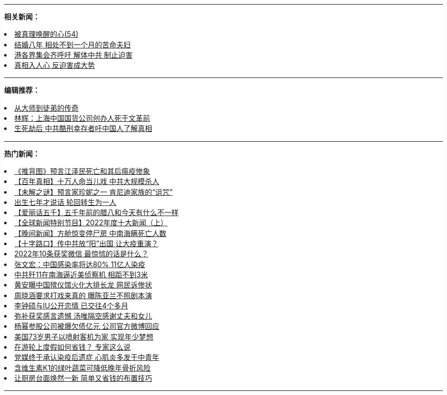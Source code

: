 <hr>


<strong>相关新闻：</strong>
<li><a href="https://github.com/19920513/djy/blob/master/gb/9/7/12/n2587048.md#1">被真理唤醒的心(54)</a></li>
<li><a href="https://github.com/19920513/djy/blob/master/gb/9/7/13/n2587600.md#1">结婚八年 相处不到一个月的苦命夫妇</a></li>
<li><a href="https://github.com/19920513/djy/blob/master/gb/9/7/13/n2587809.md#1">港各界集会齐呼吁 解体中共 制止迫害</a></li>
<li><a href="https://github.com/19920513/djy/blob/master/gb/9/7/13/n2587811.md#1">真相入人心 反迫害成大势</a></li>
<hr>


<strong>编辑推荐：</strong>
<li><a href="https://github.com/19920513/djy/blob/master/gb/7/4/5/n1669415.md?dfh#1" target="_blank">从大师到徒弟的传奇</a></li><li><a href="https://github.com/tsiac2612/djy/blob/master/gb/19/12/7/n11707479.md#1" target="_blank">林辉：上海中国国货公司创办人死于文革前</a></li><li><a href="https://github.com/tsiac2612/djy/blob/master/gb/19/7/23/n11405058.md#1" target="_blank">生死劫后 中共酷刑幸存者吁中国人了解真相</a></li>
<hr>

<strong>热门新闻：</strong>
<li><a href="https://github.com/19920513/djy/blob/master/gb/22/12/27/n13893016.md#1">《推背图》预言江泽民死亡和其后瘟疫惨象</a></li>
<li><a href="https://github.com/19920513/djy/blob/master/gb/22/12/23/n13890728.md#1">【百年真相】十万人命当儿戏 中共大规模杀人</a></li>
<li><a href="https://github.com/19920513/djy/blob/master/gb/22/12/26/n13891849.md#1">【未解之谜】预言家珍妮之一 肯尼迪家族的“诅咒”</a></li>
<li><a href="https://github.com/19920513/djy/blob/master/gb/22/12/24/n13891107.md#1">出生七年才说话 轮回转生为一人</a></li>
<li><a href="https://github.com/19920513/djy/blob/master/gb/22/12/20/n13888243.md#1">【爱丽话五千】五千年前的腊八和今天有什么不一样</a></li>
<li><a href="https://github.com/19920513/djy/blob/master/gb/22/12/31/n13896088.md#1">【全球新闻特别节目】2022年度十大新闻（上）</a></li>
<li><a href="https://github.com/19920513/djy/blob/master/gb/22/12/31/n13896087.md#1">【晚间新闻】方舱惊变停尸房 中南海瞒死亡人数</a></li>
<li><a href="https://github.com/19920513/djy/blob/master/gb/22/12/31/n13896430.md#1">【十字路口】传中共放“阳”出国 让大疫重演？</a></li>
<li><a href="https://github.com/19920513/djy/blob/master/gb/22/12/30/n13895524.md#1">2022年10条获奖微信 最惊怵的话是什么？</a></li>
<li><a href="https://github.com/19920513/djy/blob/master/gb/22/12/30/n13895619.md#1">张文宏：中国感染率将达80% 11亿人染疫</a></li>
<li><a href="https://github.com/19920513/djy/blob/master/gb/22/12/29/n13894594.md#1">中共歼11在南海逼近美侦察机 相距不到3米</a></li>
<li><a href="https://github.com/19920513/djy/blob/master/gb/22/12/30/n13894733.md#1">黄安曝中国殡仪馆火化大排长龙 网民诉惨状</a></li>
<li><a href="https://github.com/19920513/djy/blob/master/gb/22/12/31/n13895820.md#1">周晓涵要求打戏来真的 曝陈亚兰不照剧本演</a></li>
<li><a href="https://github.com/19920513/djy/blob/master/gb/22/12/31/n13896444.md#1">李钟硕与IU公开恋情 已交往4个多月</a></li>
<li><a href="https://github.com/19920513/djy/blob/master/gb/22/12/30/n13895784.md#1">弥补获奖感言遗憾 汤唯隔空感谢丈夫和女儿</a></li>
<li><a href="https://github.com/19920513/djy/blob/master/gb/22/12/29/n13894649.md#1">杨幂参股公司被爆欠债亿元 公司官方微博回应</a></li>
<li><a href="https://github.com/19920513/djy/blob/master/gb/22/12/29/n13894250.md#1">美国73岁男子以喷射客机为家 实现年少梦想</a></li>
<li><a href="https://github.com/19920513/djy/blob/master/gb/22/12/30/n13895183.md#1">在游轮上度假如何省钱？ 专家这么说</a></li>
<li><a href="https://github.com/19920513/djy/blob/master/gb/22/12/31/n13896498.md#1">党媒终于承认染疫后遗症 心肌炎多发于中青年</a></li>
<li><a href="https://github.com/19920513/djy/blob/master/gb/22/12/29/n13894434.md#1">含维生素K1的绿叶蔬菜可降低晚年骨折风险</a></li>
<li><a href="https://github.com/19920513/djy/blob/master/gb/22/12/28/n13893668.md#1">让厨房台面焕然一新 简单又省钱的布置技巧</a></li>
<hr>